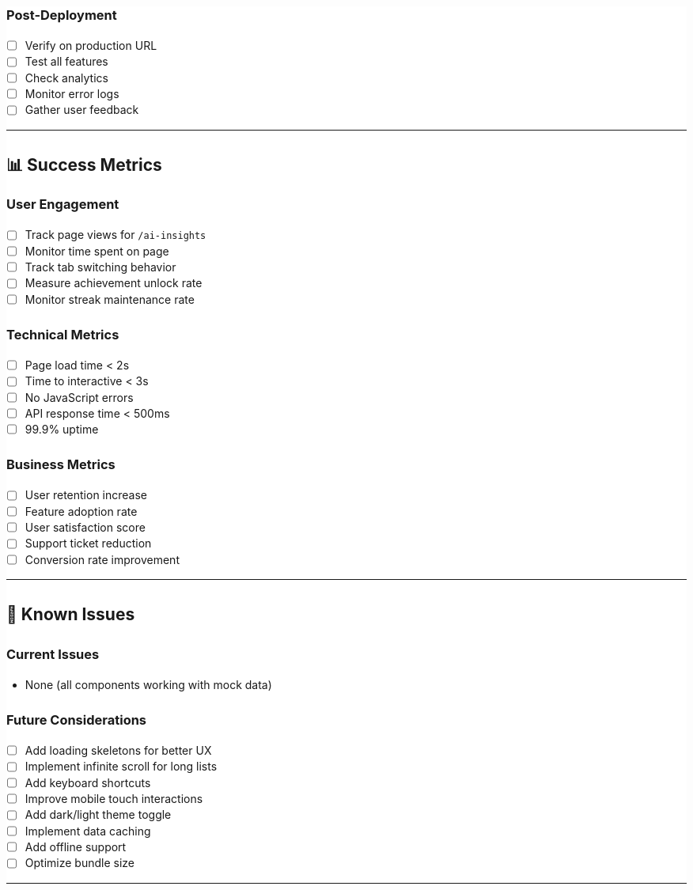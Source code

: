 ### Post-Deployment
- [ ] Verify on production URL
- [ ] Test all features
- [ ] Check analytics
- [ ] Monitor error logs
- [ ] Gather user feedback

---

## 📊 Success Metrics

### User Engagement
- [ ] Track page views for `/ai-insights`
- [ ] Monitor time spent on page
- [ ] Track tab switching behavior
- [ ] Measure achievement unlock rate
- [ ] Monitor streak maintenance rate

### Technical Metrics
- [ ] Page load time < 2s
- [ ] Time to interactive < 3s
- [ ] No JavaScript errors
- [ ] API response time < 500ms
- [ ] 99.9% uptime

### Business Metrics
- [ ] User retention increase
- [ ] Feature adoption rate
- [ ] User satisfaction score
- [ ] Support ticket reduction
- [ ] Conversion rate improvement

---

## 🐛 Known Issues

### Current Issues
- None (all components working with mock data)

### Future Considerations
- [ ] Add loading skeletons for better UX
- [ ] Implement infinite scroll for long lists
- [ ] Add keyboard shortcuts
- [ ] Improve mobile touch interactions
- [ ] Add dark/light theme toggle
- [ ] Implement data caching
- [ ] Add offline support
- [ ] Optimize bundle size

---